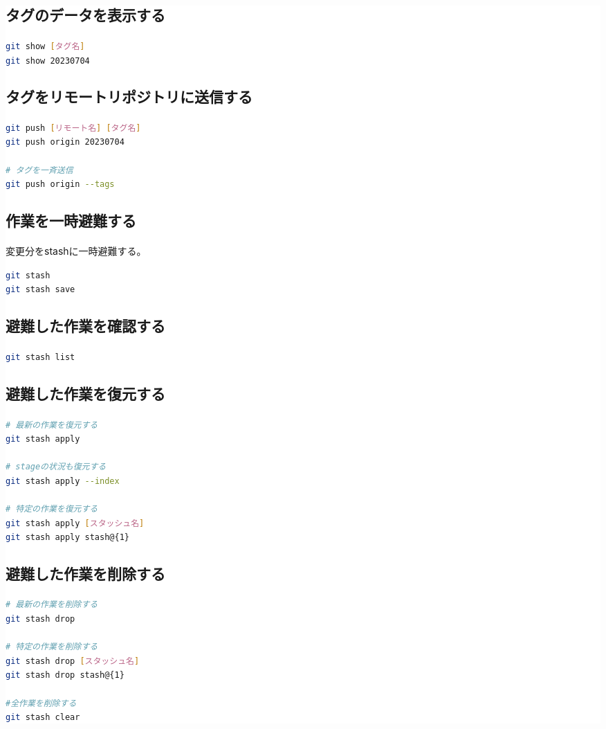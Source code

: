 ## タグのデータを表示する

```bash
git show [タグ名]
git show 20230704
```

## タグをリモートリポジトリに送信する

```bash
git push [リモート名] [タグ名]
git push origin 20230704

# タグを一斉送信
git push origin --tags
```

## 作業を一時避難する

変更分をstashに一時避難する。

```bash
git stash
git stash save
```

## 避難した作業を確認する

```bash
git stash list
```

## 避難した作業を復元する

```bash
# 最新の作業を復元する
git stash apply

# stageの状況も復元する
git stash apply --index

# 特定の作業を復元する
git stash apply [スタッシュ名]
git stash apply stash@{1}
```

## 避難した作業を削除する

```bash
# 最新の作業を削除する
git stash drop

# 特定の作業を削除する
git stash drop [スタッシュ名]
git stash drop stash@{1}

#全作業を削除する
git stash clear
```
